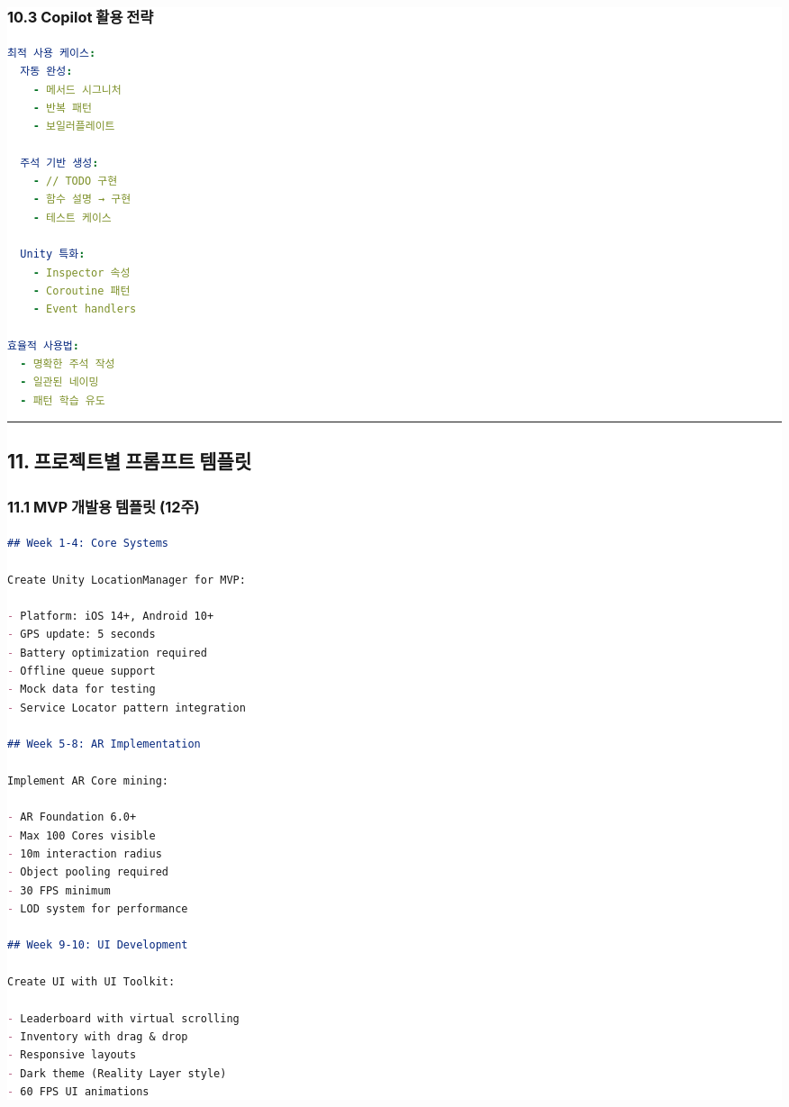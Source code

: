 ### 10.3 Copilot 활용 전략

```yaml
최적 사용 케이스:
  자동 완성:
    - 메서드 시그니처
    - 반복 패턴
    - 보일러플레이트

  주석 기반 생성:
    - // TODO 구현
    - 함수 설명 → 구현
    - 테스트 케이스

  Unity 특화:
    - Inspector 속성
    - Coroutine 패턴
    - Event handlers

효율적 사용법:
  - 명확한 주석 작성
  - 일관된 네이밍
  - 패턴 학습 유도
```

---

## 11. 프로젝트별 프롬프트 템플릿

### 11.1 MVP 개발용 템플릿 (12주)

```markdown
## Week 1-4: Core Systems

Create Unity LocationManager for MVP:

- Platform: iOS 14+, Android 10+
- GPS update: 5 seconds
- Battery optimization required
- Offline queue support
- Mock data for testing
- Service Locator pattern integration

## Week 5-8: AR Implementation

Implement AR Core mining:

- AR Foundation 6.0+
- Max 100 Cores visible
- 10m interaction radius
- Object pooling required
- 30 FPS minimum
- LOD system for performance

## Week 9-10: UI Development

Create UI with UI Toolkit:

- Leaderboard with virtual scrolling
- Inventory with drag & drop
- Responsive layouts
- Dark theme (Reality Layer style)
- 60 FPS UI animations

```